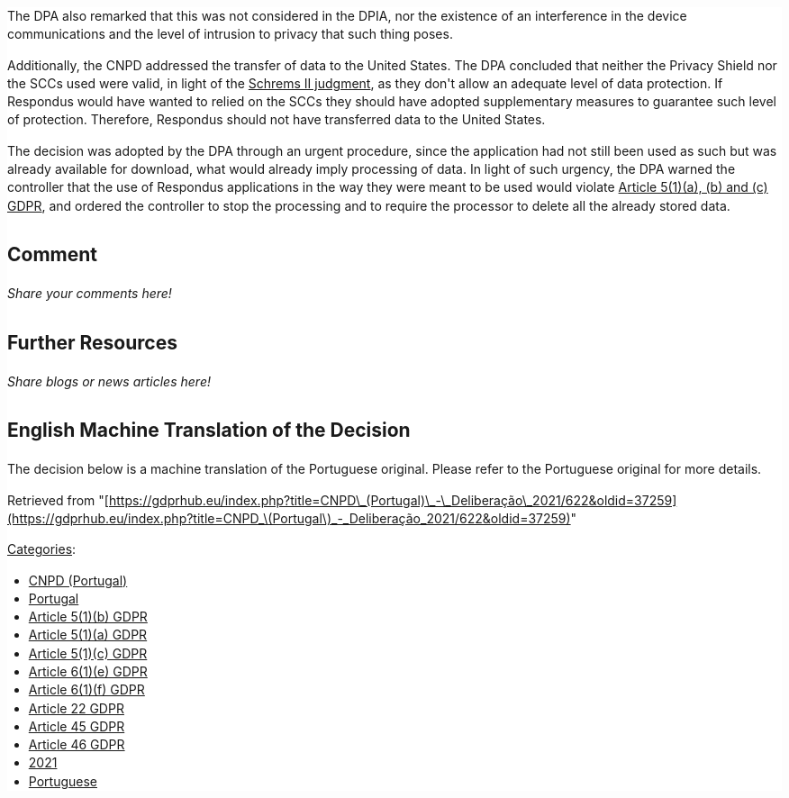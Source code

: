 The DPA also remarked that this was not considered in the DPIA, nor the existence of an interference in the device communications and the level of intrusion to privacy that such thing poses.

Additionally, the CNPD addressed the transfer of data to the United States. The DPA concluded that neither the Privacy Shield nor the SCCs used were valid, in light of the [Schrems II judgment](/index.php?title=CJEU_-_C-311/18_-_Data_Protection_Commissioner_v_Facebook_Ireland_Limited_and_Maximillian_Schrems "CJEU - C-311/18 - Data Protection Commissioner v Facebook Ireland Limited and Maximillian Schrems"), as they don't allow an adequate level of data protection. If Respondus would have wanted to relied on the SCCs they should have adopted supplementary measures to guarantee such level of protection. Therefore, Respondus should not have transferred data to the United States.

The decision was adopted by the DPA through an urgent procedure, since the application had not still been used as such but was already available for download, what would already imply processing of data. In light of such urgency, the DPA warned the controller that the use of Respondus applications in the way they were meant to be used would violate [Article 5(1)(a), (b) and (c) GDPR](/index.php?title=Article_5_GDPR "Article 5 GDPR"), and ordered the controller to stop the processing and to require the processor to delete all the already stored data.

## Comment

_Share your comments here!_

## Further Resources

_Share blogs or news articles here!_

## English Machine Translation of the Decision

The decision below is a machine translation of the Portuguese original. Please refer to the Portuguese original for more details.

Retrieved from "[https://gdprhub.eu/index.php?title=CNPD\_(Portugal)\_-\_Deliberação\_2021/622&oldid=37259](https://gdprhub.eu/index.php?title=CNPD_\(Portugal\)_-_Deliberação_2021/622&oldid=37259)"

[Categories](/index.php?title=Special:Categories "Special:Categories"):

*   [CNPD (Portugal)](/index.php?title=Category:CNPD_\(Portugal\) "Category:CNPD (Portugal)")
*   [Portugal](/index.php?title=Category:Portugal "Category:Portugal")
*   [Article 5(1)(b) GDPR](/index.php?title=Category:Article_5\(1\)\(b\)_GDPR "Category:Article 5(1)(b) GDPR")
*   [Article 5(1)(a) GDPR](/index.php?title=Category:Article_5\(1\)\(a\)_GDPR "Category:Article 5(1)(a) GDPR")
*   [Article 5(1)(c) GDPR](/index.php?title=Category:Article_5\(1\)\(c\)_GDPR "Category:Article 5(1)(c) GDPR")
*   [Article 6(1)(e) GDPR](/index.php?title=Category:Article_6\(1\)\(e\)_GDPR "Category:Article 6(1)(e) GDPR")
*   [Article 6(1)(f) GDPR](/index.php?title=Category:Article_6\(1\)\(f\)_GDPR "Category:Article 6(1)(f) GDPR")
*   [Article 22 GDPR](/index.php?title=Category:Article_22_GDPR "Category:Article 22 GDPR")
*   [Article 45 GDPR](/index.php?title=Category:Article_45_GDPR "Category:Article 45 GDPR")
*   [Article 46 GDPR](/index.php?title=Category:Article_46_GDPR "Category:Article 46 GDPR")
*   [2021](/index.php?title=Category:2021 "Category:2021")
*   [Portuguese](/index.php?title=Category:Portuguese "Category:Portuguese")
